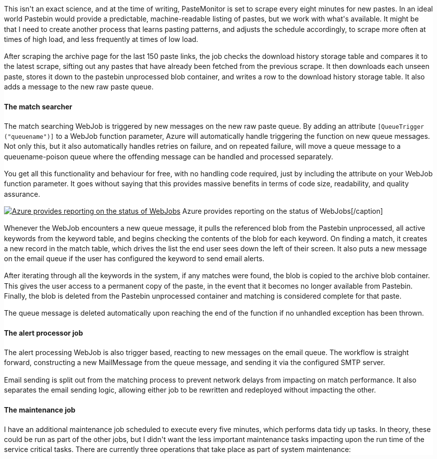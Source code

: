 This isn't an exact science, and at the time of writing, PasteMonitor is set to scrape every eight minutes for new pastes. In an ideal world Pastebin would provide a predictable, machine-readable listing of pastes, but we work with what's available. It might be that I need to create another process that learns pasting patterns, and adjusts the schedule accordingly, to scrape more often at times of high load, and less frequently at times of low load.

After scraping the archive page for the last 150 paste links, the job checks the download history storage table and compares it to the latest scrape, sifting out any pastes that have already been fetched from the previous scrape. It then downloads each unseen paste, stores it down to the pastebin unprocessed blob container, and writes a row to the download history storage table. It also adds a message to the new raw paste queue.

#### The match searcher

The match searching WebJob is triggered by new messages on the new raw paste queue. By adding an attribute `[QueueTrigger("queuename")]` to a WebJob function parameter, Azure will automatically handle triggering the function on new queue messages. Not only this, but it also automatically handles retries on failure, and on repeated failure, will move a queue message to a queuename-poison queue where the offending message can be handled and processed separately.

You get all this functionality and behaviour for free, with no handling code required, just by including the attribute on your WebJob function parameter. It goes without saying that this provides massive benefits in terms of code size, readability, and quality assurance.

[![Azure provides reporting on the status of WebJobs](https://az761005.vo.msecnd.net/uploads/2015/03/webjob_report.png)](https://az761005.vo.msecnd.net/uploads/2015/03/webjob_report.png) Azure provides reporting on the status of WebJobs[/caption]

Whenever the WebJob encounters a new queue message, it pulls the referenced blob from the Pastebin unprocessed, all active keywords from the keyword table, and begins checking the contents of the blob for each keyword. On finding a match, it creates a new record in the match table, which drives the list the end user sees down the left of their screen. It also puts a new message on the email queue if the user has configured the keyword to send email alerts.

After iterating through all the keywords in the system, if any matches were found, the blob is copied to the archive blob container. This gives the user access to a permanent copy of the paste, in the event that it becomes no longer available from Pastebin. Finally, the blob is deleted from the Pastebin unprocessed container and matching is considered complete for that paste.

The queue message is deleted automatically upon reaching the end of the function if no unhandled exception has been thrown.

#### The alert processor job

The alert processing WebJob is also trigger based, reacting to new messages on the email queue. The workflow is straight forward, constructing a new MailMessage from the queue message, and sending it via the configured SMTP server.

Email sending is split out from the matching process to prevent network delays from impacting on match performance. It also separates the email sending logic, allowing either job to be rewritten and redeployed without impacting the other.

#### The maintenance job

I have an additional maintenance job scheduled to execute every five minutes, which performs data tidy up tasks. In theory, these could be run as part of the other jobs, but I didn't want the less important maintenance tasks impacting upon the run time of the service critical tasks. There are currently three operations that take place as part of system maintenance:
